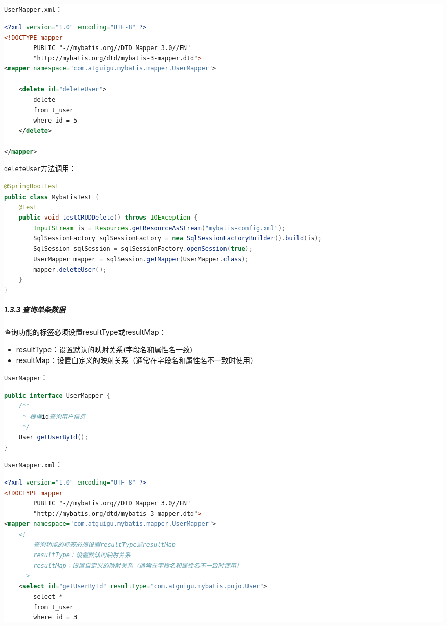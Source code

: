 `UserMapper.xml`：

```xml
<?xml version="1.0" encoding="UTF-8" ?>
<!DOCTYPE mapper
        PUBLIC "-//mybatis.org//DTD Mapper 3.0//EN"
        "http://mybatis.org/dtd/mybatis-3-mapper.dtd">
<mapper namespace="com.atguigu.mybatis.mapper.UserMapper">

    <delete id="deleteUser">
        delete
        from t_user
        where id = 5
    </delete>

</mapper>
```

`deleteUser`方法调用：

```java
@SpringBootTest
public class MybatisTest {
    @Test
    public void testCRUDDelete() throws IOException {
        InputStream is = Resources.getResourceAsStream("mybatis-config.xml");
        SqlSessionFactory sqlSessionFactory = new SqlSessionFactoryBuilder().build(is);
        SqlSession sqlSession = sqlSessionFactory.openSession(true);
        UserMapper mapper = sqlSession.getMapper(UserMapper.class);
        mapper.deleteUser();
    }
}
```

#####  1.3.3 查询单条数据

查询功能的标签必须设置resultType或resultMap：

- resultType：设置默认的映射关系(字段名和属性名一致)
- resultMap：设置自定义的映射关系（通常在字段名和属性名不一致时使用）

`UserMapper`：

```java
public interface UserMapper {
    /**
     * 根据id查询用户信息
     */
    User getUserById();
}
```

`UserMapper.xml`：

```xml
<?xml version="1.0" encoding="UTF-8" ?>
<!DOCTYPE mapper
        PUBLIC "-//mybatis.org//DTD Mapper 3.0//EN"
        "http://mybatis.org/dtd/mybatis-3-mapper.dtd">
<mapper namespace="com.atguigu.mybatis.mapper.UserMapper">
    <!--
        查询功能的标签必须设置resultType或resultMap
        resultType：设置默认的映射关系
        resultMap：设置自定义的映射关系（通常在字段名和属性名不一致时使用）
    -->
    <select id="getUserById" resultType="com.atguigu.mybatis.pojo.User">
        select *
        from t_user
        where id = 3
```